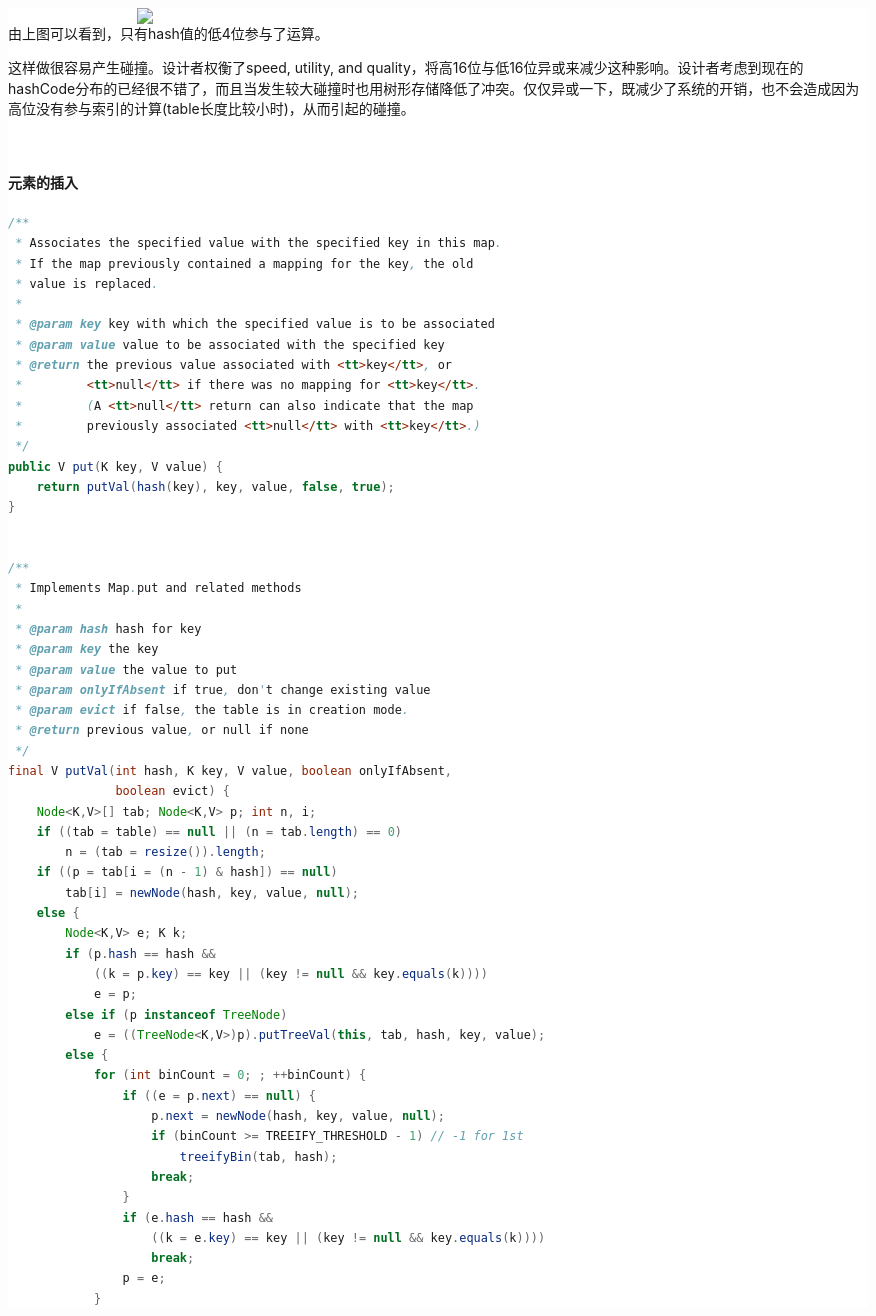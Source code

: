 <img src="https://cdn.jsdelivr.net/gh/linling9025/image-hosting/imgs/5nst96.png" style="display: block;margin-left: auto;margin-right: auto;width: 70%;"/>
由上图可以看到，只有hash值的低4位参与了运算。   

这样做很容易产生碰撞。设计者权衡了speed, utility, and quality，将高16位与低16位异或来减少这种影响。设计者考虑到现在的hashCode分布的已经很不错了，而且当发生较大碰撞时也用树形存储降低了冲突。仅仅异或一下，既减少了系统的开销，也不会造成因为高位没有参与索引的计算(table长度比较小时)，从而引起的碰撞。

<br>

#### 元素的插入
~~~java
/**
 * Associates the specified value with the specified key in this map.
 * If the map previously contained a mapping for the key, the old
 * value is replaced.
 *
 * @param key key with which the specified value is to be associated
 * @param value value to be associated with the specified key
 * @return the previous value associated with <tt>key</tt>, or
 *         <tt>null</tt> if there was no mapping for <tt>key</tt>.
 *         (A <tt>null</tt> return can also indicate that the map
 *         previously associated <tt>null</tt> with <tt>key</tt>.)
 */
public V put(K key, V value) {
    return putVal(hash(key), key, value, false, true);
}


/**
 * Implements Map.put and related methods
 *
 * @param hash hash for key
 * @param key the key
 * @param value the value to put
 * @param onlyIfAbsent if true, don't change existing value
 * @param evict if false, the table is in creation mode.
 * @return previous value, or null if none
 */
final V putVal(int hash, K key, V value, boolean onlyIfAbsent,
               boolean evict) {
    Node<K,V>[] tab; Node<K,V> p; int n, i;
    if ((tab = table) == null || (n = tab.length) == 0)
        n = (tab = resize()).length;
    if ((p = tab[i = (n - 1) & hash]) == null)
        tab[i] = newNode(hash, key, value, null);
    else {
        Node<K,V> e; K k;
        if (p.hash == hash &&
            ((k = p.key) == key || (key != null && key.equals(k))))
            e = p;
        else if (p instanceof TreeNode)
            e = ((TreeNode<K,V>)p).putTreeVal(this, tab, hash, key, value);
        else {
            for (int binCount = 0; ; ++binCount) {
                if ((e = p.next) == null) {
                    p.next = newNode(hash, key, value, null);
                    if (binCount >= TREEIFY_THRESHOLD - 1) // -1 for 1st
                        treeifyBin(tab, hash);
                    break;
                }
                if (e.hash == hash &&
                    ((k = e.key) == key || (key != null && key.equals(k))))
                    break;
                p = e;
            }
~~~